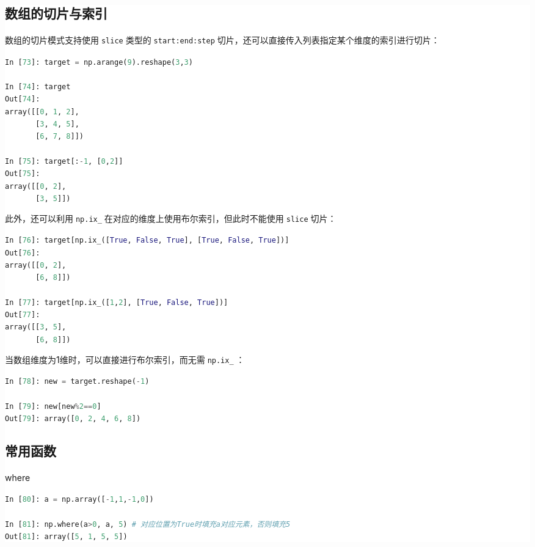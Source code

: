 
## 数组的切片与索引

数组的切片模式支持使用 `slice` 类型的 `start:end:step` 切片，还可以直接传入列表指定某个维度的索引进行切片：

```python
In [73]: target = np.arange(9).reshape(3,3)

In [74]: target
Out[74]: 
array([[0, 1, 2],
       [3, 4, 5],
       [6, 7, 8]])

In [75]: target[:-1, [0,2]]
Out[75]: 
array([[0, 2],
       [3, 5]])
```


此外，还可以利用 `np.ix_` 在对应的维度上使用布尔索引，但此时不能使用 `slice` 切片：

```python
In [76]: target[np.ix_([True, False, True], [True, False, True])]
Out[76]: 
array([[0, 2],
       [6, 8]])

In [77]: target[np.ix_([1,2], [True, False, True])]
Out[77]: 
array([[3, 5],
       [6, 8]])
```


当数组维度为1维时，可以直接进行布尔索引，而无需 `np.ix_` ：

```python
In [78]: new = target.reshape(-1)

In [79]: new[new%2==0]
Out[79]: array([0, 2, 4, 6, 8])

```


## 常用函数

where

```python
In [80]: a = np.array([-1,1,-1,0])

In [81]: np.where(a>0, a, 5) # 对应位置为True时填充a对应元素，否则填充5
Out[81]: array([5, 1, 5, 5])
```
